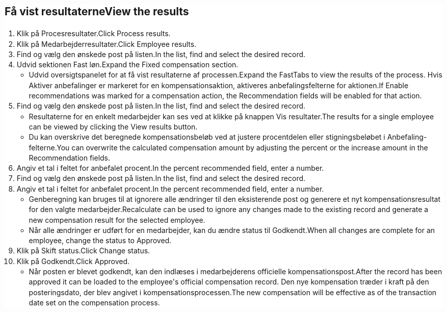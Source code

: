 ## <a name="view-the-results"></a><span data-ttu-id="c587e-167">Få vist resultaterne</span><span class="sxs-lookup"><span data-stu-id="c587e-167">View the results</span></span>
1. <span data-ttu-id="c587e-168">Klik på Procesresultater.</span><span class="sxs-lookup"><span data-stu-id="c587e-168">Click Process results.</span></span>
2. <span data-ttu-id="c587e-169">Klik på Medarbejderresultater.</span><span class="sxs-lookup"><span data-stu-id="c587e-169">Click Employee results.</span></span>
3. <span data-ttu-id="c587e-170">Find og vælg den ønskede post på listen.</span><span class="sxs-lookup"><span data-stu-id="c587e-170">In the list, find and select the desired record.</span></span>
4. <span data-ttu-id="c587e-171">Udvid sektionen Fast løn.</span><span class="sxs-lookup"><span data-stu-id="c587e-171">Expand the Fixed compensation section.</span></span>
    * <span data-ttu-id="c587e-172">Udvid oversigtspanelet for at få vist resultaterne af processen.</span><span class="sxs-lookup"><span data-stu-id="c587e-172">Expand the FastTabs to view the results of the process.</span></span> <span data-ttu-id="c587e-173">Hvis Aktiver anbefalinger er markeret for en kompensationsaktion, aktiveres anbefalingsfelterne for aktionen.</span><span class="sxs-lookup"><span data-stu-id="c587e-173">If Enable recommendations was marked for a compensation action, the Recommendation fields will be enabled for that action.</span></span>  
5. <span data-ttu-id="c587e-174">Find og vælg den ønskede post på listen.</span><span class="sxs-lookup"><span data-stu-id="c587e-174">In the list, find and select the desired record.</span></span>
    * <span data-ttu-id="c587e-175">Resultaterne for en enkelt medarbejder kan ses ved at klikke på knappen Vis resultater.</span><span class="sxs-lookup"><span data-stu-id="c587e-175">The results for a single employee can be viewed by clicking the View results button.</span></span>  
    * <span data-ttu-id="c587e-176">Du kan overskrive det beregnede kompensationsbeløb ved at justere procentdelen eller stigningsbeløbet i Anbefaling-felterne.</span><span class="sxs-lookup"><span data-stu-id="c587e-176">You can overwrite the calculated compensation amount by adjusting the percent or the increase amount in the Recommendation fields.</span></span>  
6. <span data-ttu-id="c587e-177">Angiv et tal i feltet for anbefalet procent.</span><span class="sxs-lookup"><span data-stu-id="c587e-177">In the percent recommended field, enter a number.</span></span>
7. <span data-ttu-id="c587e-178">Find og vælg den ønskede post på listen.</span><span class="sxs-lookup"><span data-stu-id="c587e-178">In the list, find and select the desired record.</span></span>
8. <span data-ttu-id="c587e-179">Angiv et tal i feltet for anbefalet procent.</span><span class="sxs-lookup"><span data-stu-id="c587e-179">In the percent recommended field, enter a number.</span></span>
    * <span data-ttu-id="c587e-180">Genberegning kan bruges til at ignorere alle ændringer til den eksisterende post og generere et nyt kompensationsresultat for den valgte medarbejder.</span><span class="sxs-lookup"><span data-stu-id="c587e-180">Recalculate can be used to ignore any changes made to the existing record and generate a new compensation result for the selected employee.</span></span>  
    * <span data-ttu-id="c587e-181">Når alle ændringer er udført for en medarbejder, kan du ændre status til Godkendt.</span><span class="sxs-lookup"><span data-stu-id="c587e-181">When all changes are complete for an employee, change the status to Approved.</span></span>  
9. <span data-ttu-id="c587e-182">Klik på Skift status.</span><span class="sxs-lookup"><span data-stu-id="c587e-182">Click Change status.</span></span>
10. <span data-ttu-id="c587e-183">Klik på Godkendt.</span><span class="sxs-lookup"><span data-stu-id="c587e-183">Click Approved.</span></span>
    * <span data-ttu-id="c587e-184">Når posten er blevet godkendt, kan den indlæses i medarbejderens officielle kompensationspost.</span><span class="sxs-lookup"><span data-stu-id="c587e-184">After the record has been approved it can be loaded to the employee's official compensation record.</span></span> <span data-ttu-id="c587e-185">Den nye kompensation træder i kraft på den posteringsdato, der blev angivet i kompensationsprocessen.</span><span class="sxs-lookup"><span data-stu-id="c587e-185">The new compensation will be effective as of the transaction date set on the compensation process.</span></span>  

